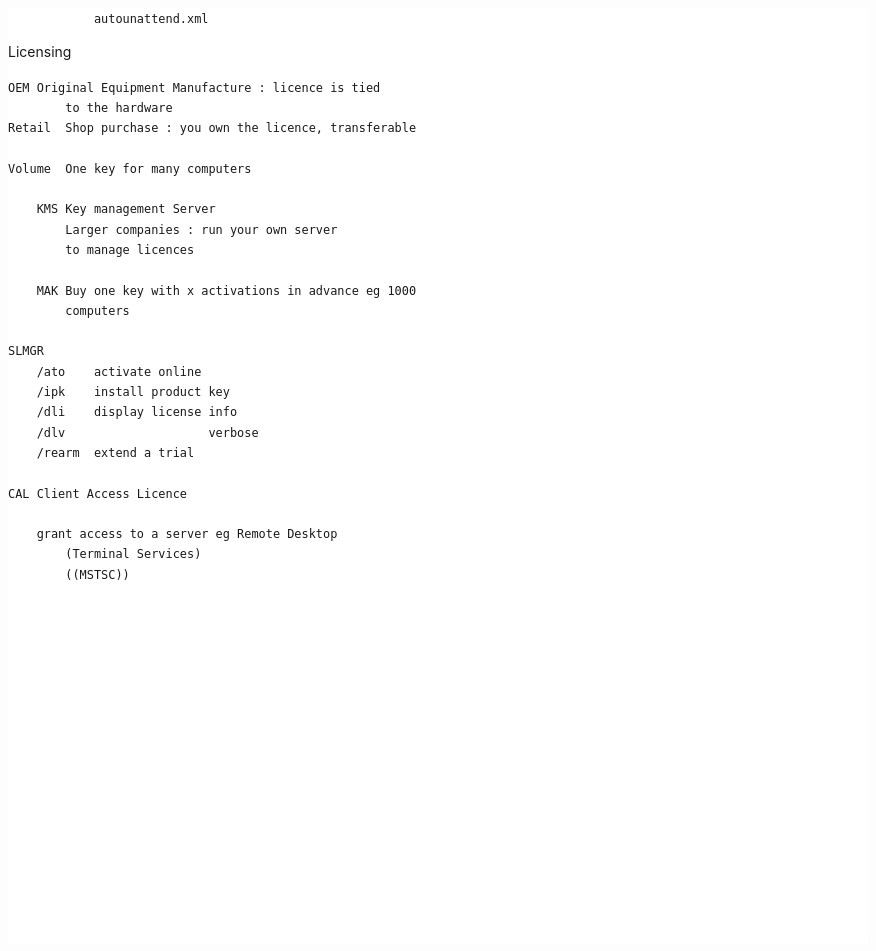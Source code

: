 				autounattend.xml	
		

Licensing

	OEM	Original Equipment Manufacture : licence is tied
			to the hardware
	Retail	Shop purchase : you own the licence, transferable

	Volume	One key for many computers

		KMS Key management Server
			Larger companies : run your own server
			to manage licences

		MAK Buy one key with x activations in advance eg 1000
			computers

	SLMGR
		/ato	activate online
		/ipk	install product key
		/dli	display license info
		/dlv	                verbose
		/rearm	extend a trial

	CAL Client Access Licence

		grant access to a server eg Remote Desktop 
			(Terminal Services)
			((MSTSC))

```


















```








